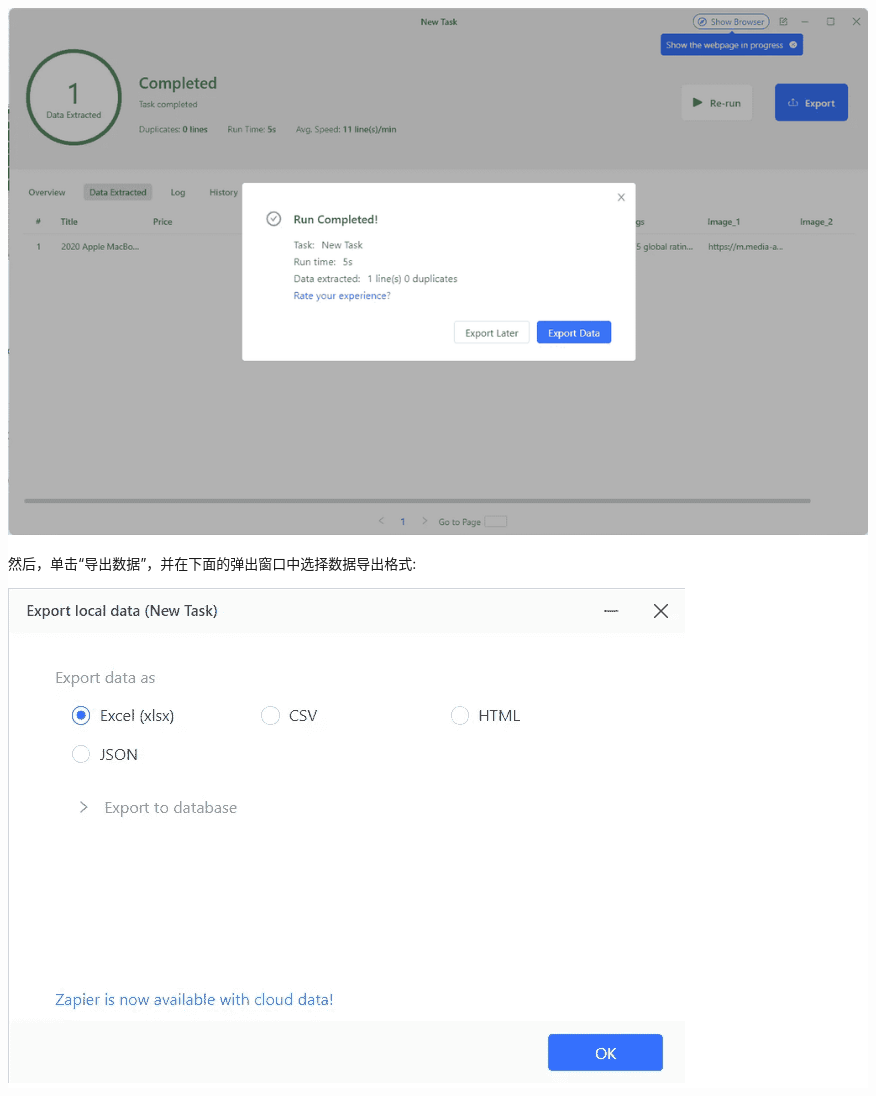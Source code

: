 ![](img/accbddd9a718e3572971cd55dc7fdd87.png)

然后，单击“导出数据”，并在下面的弹出窗口中选择数据导出格式:

![](img/d3db38de6aa14bba7b25714834cad96b.png)
